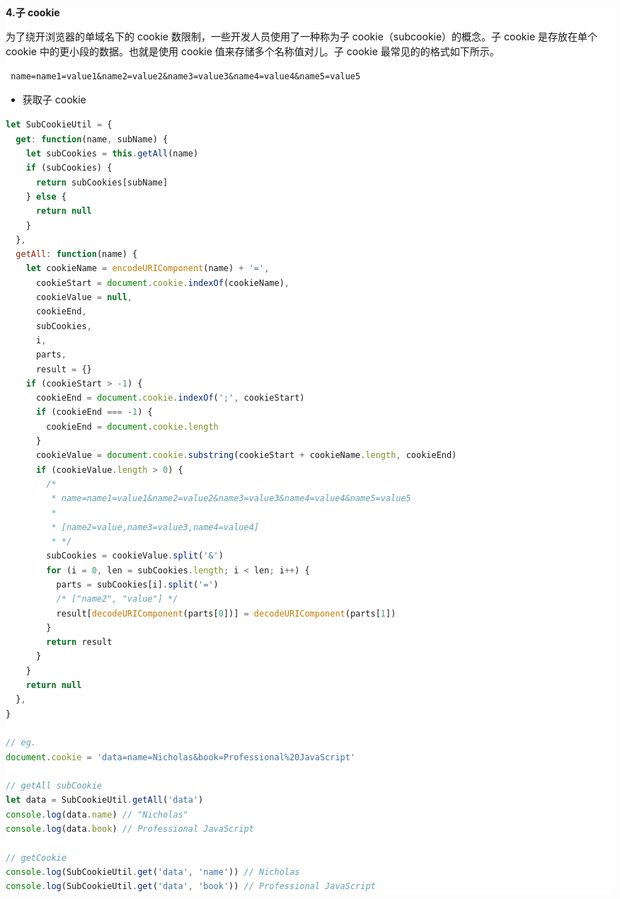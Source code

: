 **4.子 cookie**

为了绕开浏览器的单域名下的 cookie 数限制，一些开发人员使用了一种称为子 cookie（subcookie）的概念。子 cookie 是存放在单个 cookie 中的更小段的数据。也就是使用 cookie 值来存储多个名称值对儿。子 cookie 最常见的的格式如下所示。

```
 name=name1=value1&name2=value2&name3=value3&name4=value4&name5=value5
```

- 获取子 cookie

```javascript
let SubCookieUtil = {
  get: function(name, subName) {
    let subCookies = this.getAll(name)
    if (subCookies) {
      return subCookies[subName]
    } else {
      return null
    }
  },
  getAll: function(name) {
    let cookieName = encodeURIComponent(name) + '=',
      cookieStart = document.cookie.indexOf(cookieName),
      cookieValue = null,
      cookieEnd,
      subCookies,
      i,
      parts,
      result = {}
    if (cookieStart > -1) {
      cookieEnd = document.cookie.indexOf(';', cookieStart)
      if (cookieEnd === -1) {
        cookieEnd = document.cookie.length
      }
      cookieValue = document.cookie.substring(cookieStart + cookieName.length, cookieEnd)
      if (cookieValue.length > 0) {
        /*
         * name=name1=value1&name2=value2&name3=value3&name4=value4&name5=value5
         *
         * [name2=value,name3=value3,name4=value4]
         * */
        subCookies = cookieValue.split('&')
        for (i = 0, len = subCookies.length; i < len; i++) {
          parts = subCookies[i].split('=')
          /* ["name2", "value"] */
          result[decodeURIComponent(parts[0])] = decodeURIComponent(parts[1])
        }
        return result
      }
    }
    return null
  },
}

// eg.
document.cookie = 'data=name=Nicholas&book=Professional%20JavaScript'

// getAll subCookie
let data = SubCookieUtil.getAll('data')
console.log(data.name) // "Nicholas"
console.log(data.book) // Professional JavaScript

// getCookie
console.log(SubCookieUtil.get('data', 'name')) // Nicholas
console.log(SubCookieUtil.get('data', 'book')) // Professional JavaScript
```